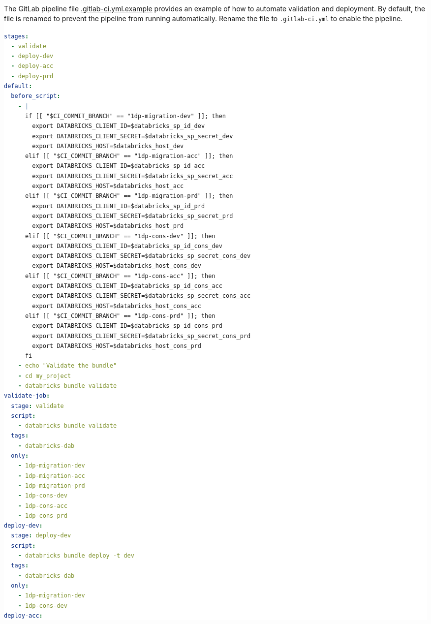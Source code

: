 The GitLab pipeline file [.gitlab-ci.yml.example](.gitlab-ci.yml.example) provides an example of how to automate validation and deployment. By default, the file is renamed to prevent the pipeline from running automatically. Rename the file to `.gitlab-ci.yml` to enable the pipeline.

```yaml
stages:
  - validate
  - deploy-dev
  - deploy-acc
  - deploy-prd
default:
  before_script:
    - |
      if [[ "$CI_COMMIT_BRANCH" == "1dp-migration-dev" ]]; then
        export DATABRICKS_CLIENT_ID=$databricks_sp_id_dev
        export DATABRICKS_CLIENT_SECRET=$databricks_sp_secret_dev
        export DATABRICKS_HOST=$databricks_host_dev
      elif [[ "$CI_COMMIT_BRANCH" == "1dp-migration-acc" ]]; then
        export DATABRICKS_CLIENT_ID=$databricks_sp_id_acc
        export DATABRICKS_CLIENT_SECRET=$databricks_sp_secret_acc
        export DATABRICKS_HOST=$databricks_host_acc
      elif [[ "$CI_COMMIT_BRANCH" == "1dp-migration-prd" ]]; then
        export DATABRICKS_CLIENT_ID=$databricks_sp_id_prd
        export DATABRICKS_CLIENT_SECRET=$databricks_sp_secret_prd
        export DATABRICKS_HOST=$databricks_host_prd
      elif [[ "$CI_COMMIT_BRANCH" == "1dp-cons-dev" ]]; then
        export DATABRICKS_CLIENT_ID=$databricks_sp_id_cons_dev
        export DATABRICKS_CLIENT_SECRET=$databricks_sp_secret_cons_dev
        export DATABRICKS_HOST=$databricks_host_cons_dev
      elif [[ "$CI_COMMIT_BRANCH" == "1dp-cons-acc" ]]; then
        export DATABRICKS_CLIENT_ID=$databricks_sp_id_cons_acc
        export DATABRICKS_CLIENT_SECRET=$databricks_sp_secret_cons_acc
        export DATABRICKS_HOST=$databricks_host_cons_acc
      elif [[ "$CI_COMMIT_BRANCH" == "1dp-cons-prd" ]]; then
        export DATABRICKS_CLIENT_ID=$databricks_sp_id_cons_prd
        export DATABRICKS_CLIENT_SECRET=$databricks_sp_secret_cons_prd
        export DATABRICKS_HOST=$databricks_host_cons_prd
      fi
    - echo "Validate the bundle"
    - cd my_project
    - databricks bundle validate
validate-job:
  stage: validate
  script:
    - databricks bundle validate
  tags:
    - databricks-dab
  only:
    - 1dp-migration-dev
    - 1dp-migration-acc
    - 1dp-migration-prd
    - 1dp-cons-dev
    - 1dp-cons-acc
    - 1dp-cons-prd
deploy-dev:
  stage: deploy-dev
  script:
    - databricks bundle deploy -t dev
  tags:
    - databricks-dab
  only:
    - 1dp-migration-dev
    - 1dp-cons-dev
deploy-acc:
```